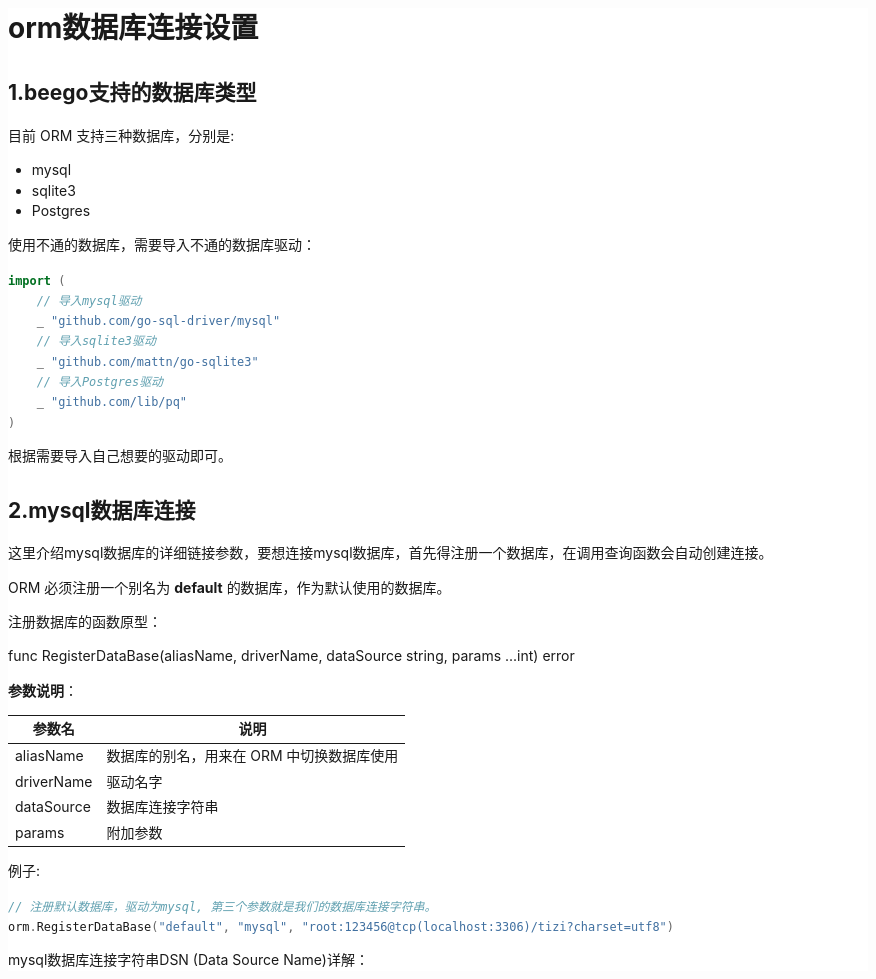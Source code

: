 # orm数据库连接设置

## 1.beego支持的数据库类型

目前 ORM 支持三种数据库，分别是:

- mysql
- sqlite3
- Postgres

使用不通的数据库，需要导入不通的数据库驱动：

```go
import (
    // 导入mysql驱动
    _ "github.com/go-sql-driver/mysql"
    // 导入sqlite3驱动
    _ "github.com/mattn/go-sqlite3"
    // 导入Postgres驱动
    _ "github.com/lib/pq"
)
```

根据需要导入自己想要的驱动即可。

## 2.mysql数据库连接

这里介绍mysql数据库的详细链接参数，要想连接mysql数据库，首先得注册一个数据库，在调用查询函数会自动创建连接。

ORM 必须注册一个别名为 **default** 的数据库，作为默认使用的数据库。

注册数据库的函数原型：

func RegisterDataBase(aliasName, driverName, dataSource string, params ...int) error

**参数说明**：

| 参数名     | 说明                                      |
| ---------- | ----------------------------------------- |
| aliasName  | 数据库的别名，用来在 ORM 中切换数据库使用 |
| driverName | 驱动名字                                  |
| dataSource | 数据库连接字符串                          |
| params     | 附加参数                                  |

例子:

```go
// 注册默认数据库，驱动为mysql, 第三个参数就是我们的数据库连接字符串。
orm.RegisterDataBase("default", "mysql", "root:123456@tcp(localhost:3306)/tizi?charset=utf8")
```

mysql数据库连接字符串DSN (Data Source Name)详解：
